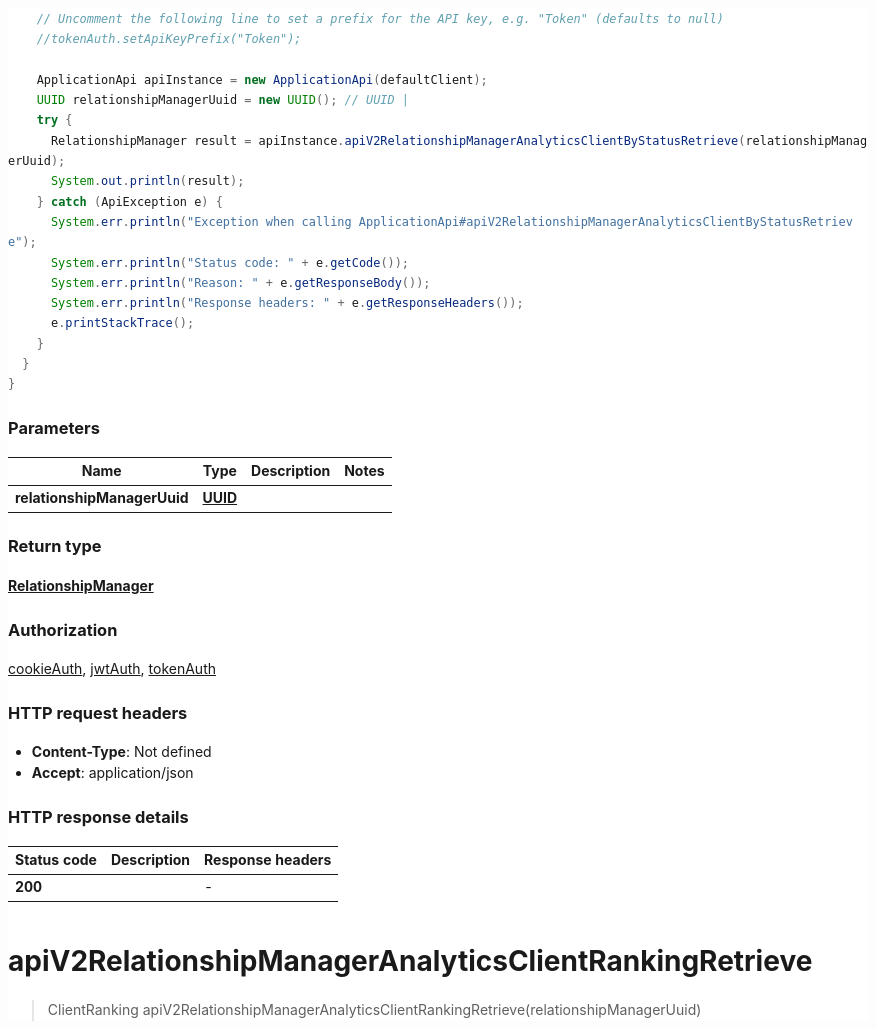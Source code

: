 ```java
    // Uncomment the following line to set a prefix for the API key, e.g. "Token" (defaults to null)
    //tokenAuth.setApiKeyPrefix("Token");

    ApplicationApi apiInstance = new ApplicationApi(defaultClient);
    UUID relationshipManagerUuid = new UUID(); // UUID | 
    try {
      RelationshipManager result = apiInstance.apiV2RelationshipManagerAnalyticsClientByStatusRetrieve(relationshipManagerUuid);
      System.out.println(result);
    } catch (ApiException e) {
      System.err.println("Exception when calling ApplicationApi#apiV2RelationshipManagerAnalyticsClientByStatusRetrieve");
      System.err.println("Status code: " + e.getCode());
      System.err.println("Reason: " + e.getResponseBody());
      System.err.println("Response headers: " + e.getResponseHeaders());
      e.printStackTrace();
    }
  }
}
```

### Parameters

Name | Type | Description  | Notes
------------- | ------------- | ------------- | -------------
 **relationshipManagerUuid** | [**UUID**](.md)|  |

### Return type

[**RelationshipManager**](RelationshipManager.md)

### Authorization

[cookieAuth](../README.md#cookieAuth), [jwtAuth](../README.md#jwtAuth), [tokenAuth](../README.md#tokenAuth)

### HTTP request headers

 - **Content-Type**: Not defined
 - **Accept**: application/json

### HTTP response details
| Status code | Description | Response headers |
|-------------|-------------|------------------|
**200** |  |  -  |

<a name="apiV2RelationshipManagerAnalyticsClientRankingRetrieve"></a>
# **apiV2RelationshipManagerAnalyticsClientRankingRetrieve**
> ClientRanking apiV2RelationshipManagerAnalyticsClientRankingRetrieve(relationshipManagerUuid)
